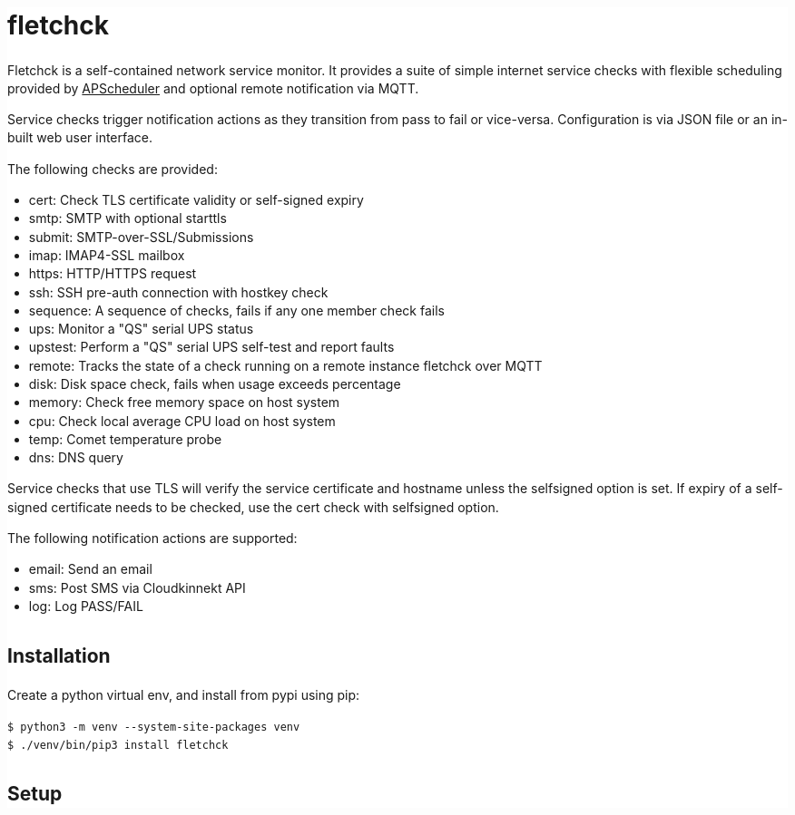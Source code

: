# fletchck

Fletchck is a self-contained network service monitor.
It provides a suite of simple internet service
checks with flexible scheduling provided by
[APScheduler](https://apscheduler.readthedocs.io/en/master/)
and optional remote notification via MQTT.

Service checks trigger notification actions
as they transition from pass to fail or vice-versa.
Configuration is via JSON file or an in-built web
user interface.

The following checks are provided:

   - cert: Check TLS certificate validity or self-signed expiry
   - smtp: SMTP with optional starttls
   - submit: SMTP-over-SSL/Submissions
   - imap: IMAP4-SSL mailbox
   - https: HTTP/HTTPS request
   - ssh: SSH pre-auth connection with hostkey check
   - sequence: A sequence of checks, fails if any one member check fails
   - ups: Monitor a "QS" serial UPS status
   - upstest: Perform a "QS" serial UPS self-test and report faults
   - remote: Tracks the state of a check running on a remote instance
     fletchck over MQTT
   - disk: Disk space check, fails when usage exceeds percentage
   - memory: Check free memory space on host system
   - cpu: Check local average CPU load on host system
   - temp: Comet temperature probe
   - dns: DNS query

Service checks that use TLS will verify the service certificate
and hostname unless the selfsigned option is set.
If expiry of a self-signed certificate needs to be checked, use
the cert check with selfsigned option.

The following notification actions are supported:

   - email: Send an email
   - sms: Post SMS via Cloudkinnekt API
   - log: Log PASS/FAIL


## Installation

Create a python virtual env, and install from pypi using pip:

	$ python3 -m venv --system-site-packages venv
	$ ./venv/bin/pip3 install fletchck


## Setup

